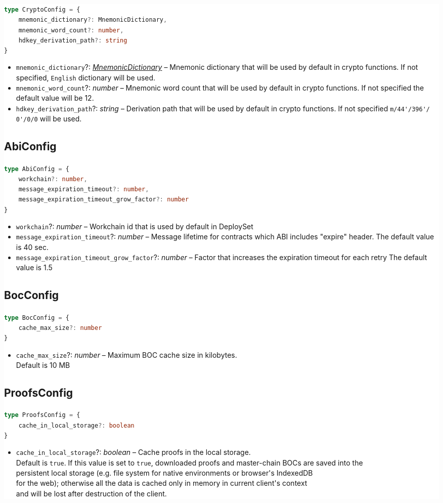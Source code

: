 ```ts
type CryptoConfig = {
    mnemonic_dictionary?: MnemonicDictionary,
    mnemonic_word_count?: number,
    hdkey_derivation_path?: string
}
```
- `mnemonic_dictionary`?: _[MnemonicDictionary](mod\_crypto.md#mnemonicdictionary)_ – Mnemonic dictionary that will be used by default in crypto functions. If not specified, `English` dictionary will be used.
- `mnemonic_word_count`?: _number_ – Mnemonic word count that will be used by default in crypto functions. If not specified the default value will be 12.
- `hdkey_derivation_path`?: _string_ – Derivation path that will be used by default in crypto functions. If not specified `m/44'/396'/0'/0/0` will be used.


## AbiConfig
```ts
type AbiConfig = {
    workchain?: number,
    message_expiration_timeout?: number,
    message_expiration_timeout_grow_factor?: number
}
```
- `workchain`?: _number_ – Workchain id that is used by default in DeploySet
- `message_expiration_timeout`?: _number_ – Message lifetime for contracts which ABI includes "expire" header. The default value is 40 sec.
- `message_expiration_timeout_grow_factor`?: _number_ – Factor that increases the expiration timeout for each retry The default value is 1.5


## BocConfig
```ts
type BocConfig = {
    cache_max_size?: number
}
```
- `cache_max_size`?: _number_ – Maximum BOC cache size in kilobytes.
<br>Default is 10 MB


## ProofsConfig
```ts
type ProofsConfig = {
    cache_in_local_storage?: boolean
}
```
- `cache_in_local_storage`?: _boolean_ – Cache proofs in the local storage.
<br>Default is `true`. If this value is set to `true`, downloaded proofs and master-chain BOCs are saved into the<br>persistent local storage (e.g. file system for native environments or browser's IndexedDB<br>for the web); otherwise all the data is cached only in memory in current client's context<br>and will be lost after destruction of the client.
